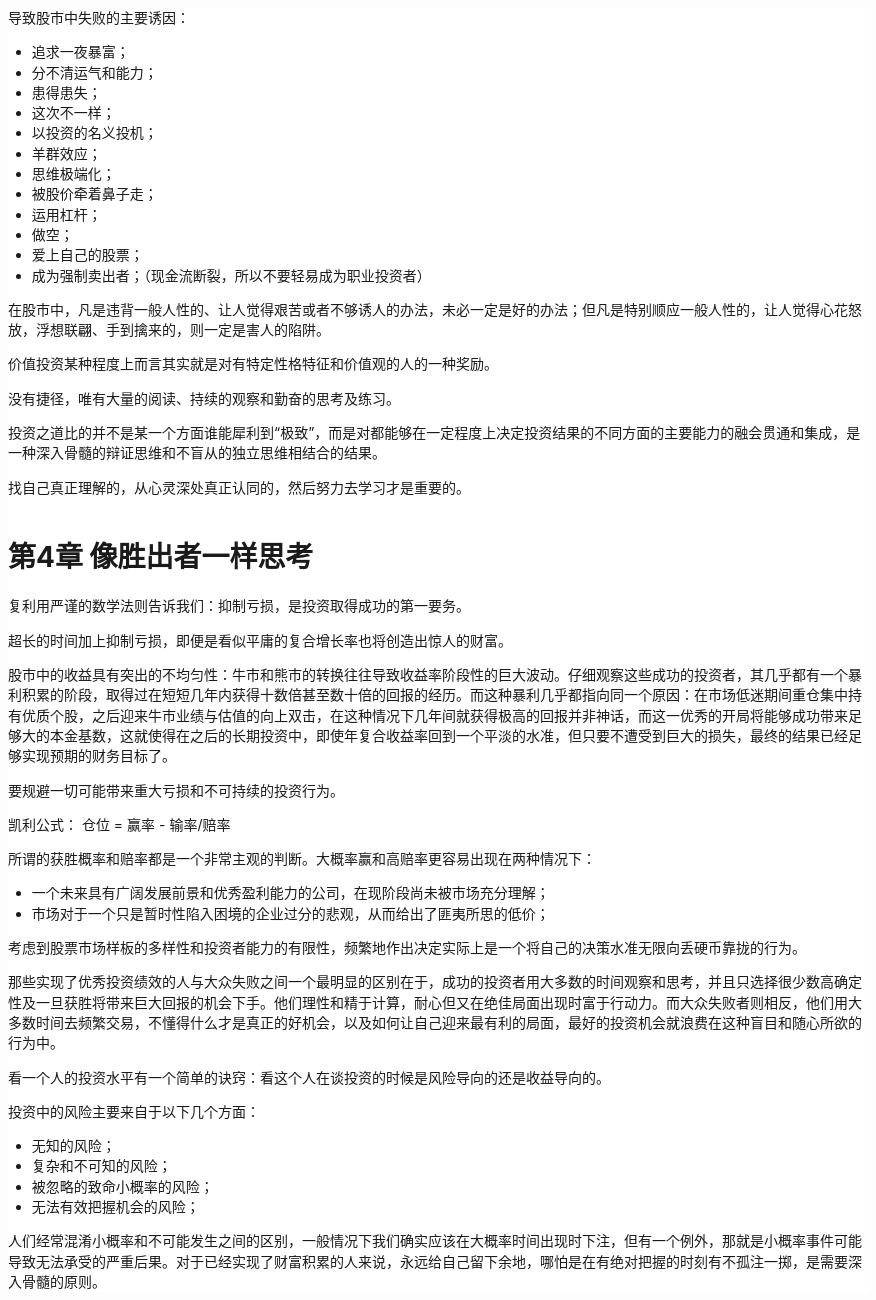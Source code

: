 导致股市中失败的主要诱因：
* 追求一夜暴富；
* 分不清运气和能力；
* 患得患失；
* 这次不一样；
* 以投资的名义投机；
* 羊群效应；
* 思维极端化；
* 被股价牵着鼻子走；
* 运用杠杆；
* 做空；
* 爱上自己的股票；
* 成为强制卖出者；（现金流断裂，所以不要轻易成为职业投资者）

在股市中，凡是违背一般人性的、让人觉得艰苦或者不够诱人的办法，未必一定是好的办法；但凡是特别顺应一般人性的，让人觉得心花怒放，浮想联翩、手到擒来的，则一定是害人的陷阱。

价值投资某种程度上而言其实就是对有特定性格特征和价值观的人的一种奖励。

没有捷径，唯有大量的阅读、持续的观察和勤奋的思考及练习。

投资之道比的并不是某一个方面谁能犀利到“极致”，而是对都能够在一定程度上决定投资结果的不同方面的主要能力的融会贯通和集成，是一种深入骨髓的辩证思维和不盲从的独立思维相结合的结果。

找自己真正理解的，从心灵深处真正认同的，然后努力去学习才是重要的。


# 第4章 像胜出者一样思考
复利用严谨的数学法则告诉我们：抑制亏损，是投资取得成功的第一要务。

超长的时间加上抑制亏损，即便是看似平庸的复合增长率也将创造出惊人的财富。

股市中的收益具有突出的不均匀性：牛市和熊市的转换往往导致收益率阶段性的巨大波动。仔细观察这些成功的投资者，其几乎都有一个暴利积累的阶段，取得过在短短几年内获得十数倍甚至数十倍的回报的经历。而这种暴利几乎都指向同一个原因：在市场低迷期间重仓集中持有优质个股，之后迎来牛市业绩与估值的向上双击，在这种情况下几年间就获得极高的回报并非神话，而这一优秀的开局将能够成功带来足够大的本金基数，这就使得在之后的长期投资中，即使年复合收益率回到一个平淡的水准，但只要不遭受到巨大的损失，最终的结果已经足够实现预期的财务目标了。

要规避一切可能带来重大亏损和不可持续的投资行为。

凯利公式：
仓位 = 赢率 - 输率/赔率

所谓的获胜概率和赔率都是一个非常主观的判断。大概率赢和高赔率更容易出现在两种情况下：
* 一个未来具有广阔发展前景和优秀盈利能力的公司，在现阶段尚未被市场充分理解；
* 市场对于一个只是暂时性陷入困境的企业过分的悲观，从而给出了匪夷所思的低价；

考虑到股票市场样板的多样性和投资者能力的有限性，频繁地作出决定实际上是一个将自己的决策水准无限向丢硬币靠拢的行为。

那些实现了优秀投资绩效的人与大众失败之间一个最明显的区别在于，成功的投资者用大多数的时间观察和思考，并且只选择很少数高确定性及一旦获胜将带来巨大回报的机会下手。他们理性和精于计算，耐心但又在绝佳局面出现时富于行动力。而大众失败者则相反，他们用大多数时间去频繁交易，不懂得什么才是真正的好机会，以及如何让自己迎来最有利的局面，最好的投资机会就浪费在这种盲目和随心所欲的行为中。

看一个人的投资水平有一个简单的诀窍：看这个人在谈投资的时候是风险导向的还是收益导向的。

投资中的风险主要来自于以下几个方面：
* 无知的风险；
* 复杂和不可知的风险；
* 被忽略的致命小概率的风险；
* 无法有效把握机会的风险；

人们经常混淆小概率和不可能发生之间的区别，一般情况下我们确实应该在大概率时间出现时下注，但有一个例外，那就是小概率事件可能导致无法承受的严重后果。对于已经实现了财富积累的人来说，永远给自己留下余地，哪怕是在有绝对把握的时刻有不孤注一掷，是需要深入骨髓的原则。
